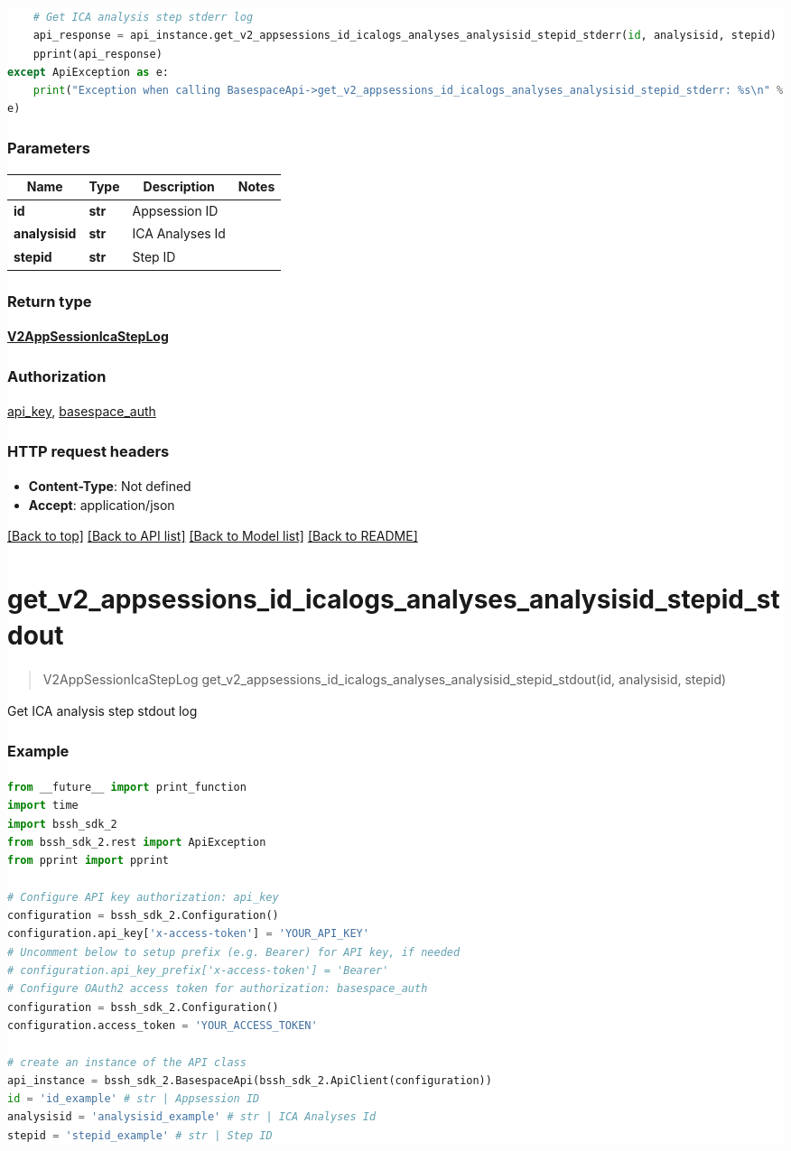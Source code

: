 ```python
    # Get ICA analysis step stderr log
    api_response = api_instance.get_v2_appsessions_id_icalogs_analyses_analysisid_stepid_stderr(id, analysisid, stepid)
    pprint(api_response)
except ApiException as e:
    print("Exception when calling BasespaceApi->get_v2_appsessions_id_icalogs_analyses_analysisid_stepid_stderr: %s\n" % e)
```

### Parameters

Name | Type | Description  | Notes
------------- | ------------- | ------------- | -------------
 **id** | **str**| Appsession ID |
 **analysisid** | **str**| ICA Analyses Id |
 **stepid** | **str**| Step ID |

### Return type

[**V2AppSessionIcaStepLog**](V2AppSessionIcaStepLog.md)

### Authorization

[api_key](../README.md#api_key), [basespace_auth](../README.md#basespace_auth)

### HTTP request headers

 - **Content-Type**: Not defined
 - **Accept**: application/json

[[Back to top]](#) [[Back to API list]](../README.md#documentation-for-api-endpoints) [[Back to Model list]](../README.md#documentation-for-models) [[Back to README]](../README.md)

# **get_v2_appsessions_id_icalogs_analyses_analysisid_stepid_stdout**
> V2AppSessionIcaStepLog get_v2_appsessions_id_icalogs_analyses_analysisid_stepid_stdout(id, analysisid, stepid)

Get ICA analysis step stdout log

### Example
```python
from __future__ import print_function
import time
import bssh_sdk_2
from bssh_sdk_2.rest import ApiException
from pprint import pprint

# Configure API key authorization: api_key
configuration = bssh_sdk_2.Configuration()
configuration.api_key['x-access-token'] = 'YOUR_API_KEY'
# Uncomment below to setup prefix (e.g. Bearer) for API key, if needed
# configuration.api_key_prefix['x-access-token'] = 'Bearer'
# Configure OAuth2 access token for authorization: basespace_auth
configuration = bssh_sdk_2.Configuration()
configuration.access_token = 'YOUR_ACCESS_TOKEN'

# create an instance of the API class
api_instance = bssh_sdk_2.BasespaceApi(bssh_sdk_2.ApiClient(configuration))
id = 'id_example' # str | Appsession ID
analysisid = 'analysisid_example' # str | ICA Analyses Id
stepid = 'stepid_example' # str | Step ID

```